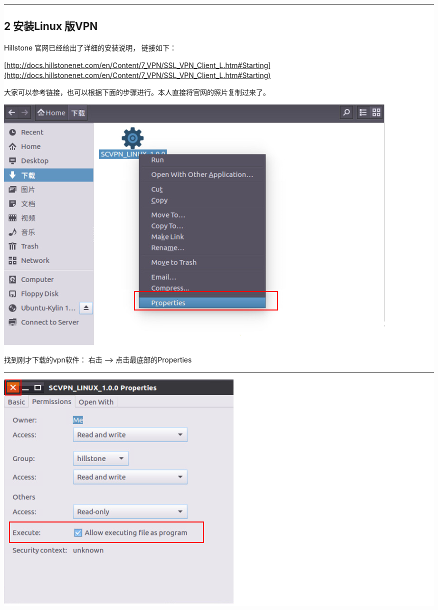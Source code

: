 * * *

## 2 安装Linux 版VPN

Hillstone 官网已经给出了详细的安装说明， 链接如下：

[http://docs.hillstonenet.com/en/Content/7_VPN/SSL_VPN_Client_L.htm#Starting](http://docs.hillstonenet.com/en/Content/7_VPN/SSL_VPN_Client_L.htm#Starting)

大家可以参考链接，也可以根据下面的步骤进行。本人直接将官网的照片复制过来了。

![](a09/a09-3.png)

找到刚才下载的vpn软件： 右击 --> 点击最底部的Properties

* * *

![](a09/a09-4.png)
